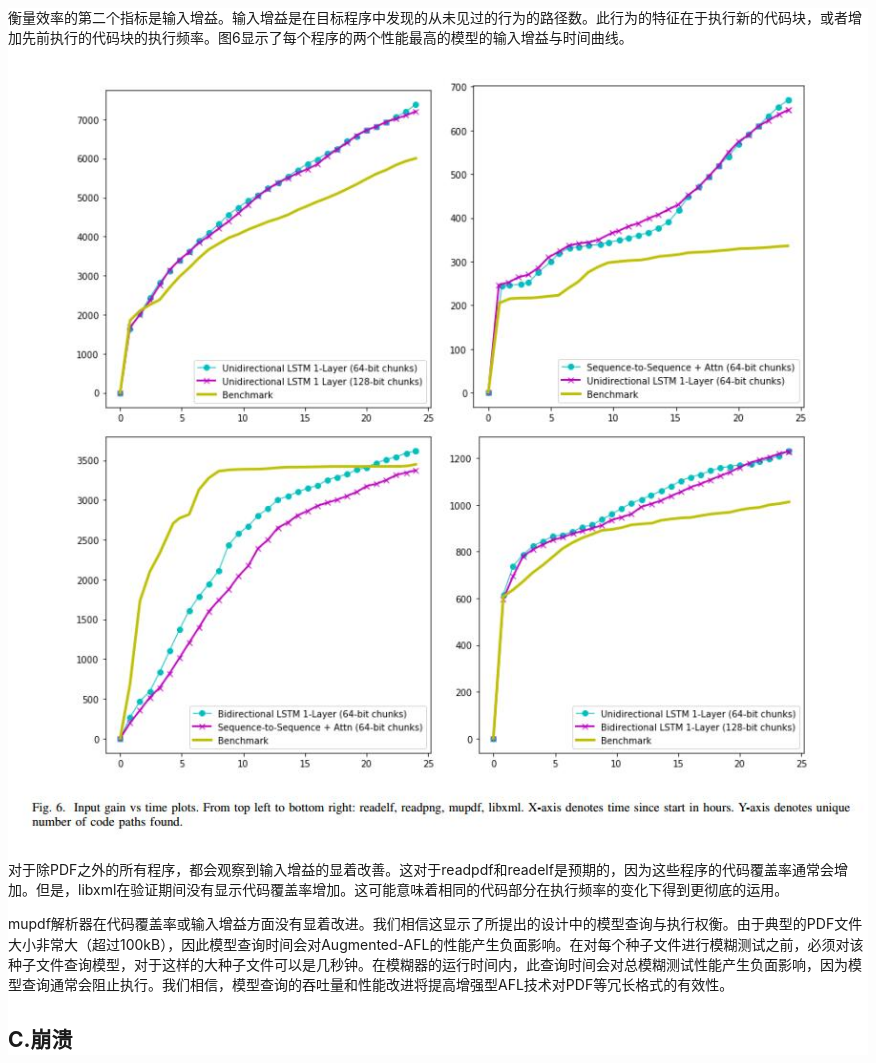 衡量效率的第二个指标是输入增益。输入增益是在目标程序中发现的从未见过的行为的路径数。此行为的特征在于执行新的代码块，或者增加先前执行的代码块的执行频率。图6显示了每个程序的两个性能最高的模型的输入增益与时间曲线。

![](Not-all-bytes-are-equal-Neural-byte-sieve-for-fuzzing/19.jpg)



对于除PDF之外的所有程序，都会观察到输入增益的显着改善。这对于readpdf和readelf是预期的，因为这些程序的代码覆盖率通常会增加。但是，libxml在验证期间没有显示代码覆盖率增加。这可能意味着相同的代码部分在执行频率的变化下得到更彻底的运用。

mupdf解析器在代码覆盖率或输入增益方面没有显着改进。我们相信这显示了所提出的设计中的模型查询与执行权衡。由于典型的PDF文件大小非常大（超过100kB），因此模型查询时间会对Augmented-AFL的性能产生负面影响。在对每个种子文件进行模糊测试之前，必须对该种子文件查询模型，对于这样的大种子文件可以是几秒钟。在模糊器的运行时间内，此查询时间会对总模糊测试性能产生负面影响，因为模型查询通常会阻止执行。我们相信，模型查询的吞吐量和性能改进将提高增强型AFL技术对PDF等冗长格式的有效性。

## C.崩溃
